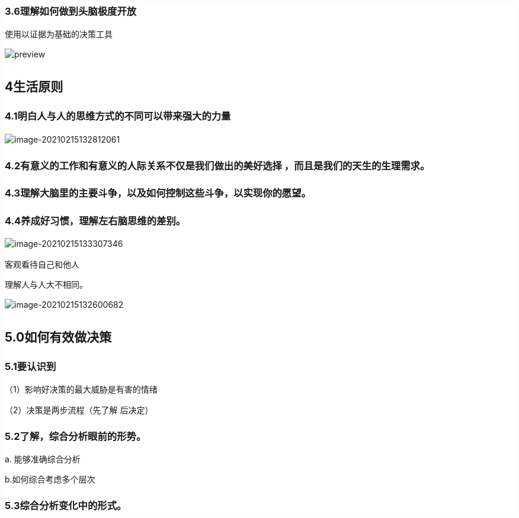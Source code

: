 ### 3.6理解如何做到头脑极度开放

使用以证据为基础的决策工具



![preview](https://gitee.com/itmxs/images/raw/master/20210215130145.jpeg)









## 4生活原则

### 4.1明白人与人的思维方式的不同可以带来强大的力量

![image-20210215132812061](https://luckly007.oss-cn-beijing.aliyuncs.com/images/20210215132812.png)

### 4.2有意义的工作和有意义的人际关系不仅是我们做出的美好选择 ，而且是我们的天生的生理需求。

### 4.3理解大脑里的主要斗争，以及如何控制这些斗争，以实现你的愿望。

### 4.4养成好习惯，理解左右脑思维的差别。

![image-20210215133307346](https://luckly007.oss-cn-beijing.aliyuncs.com/images/20210215133307.png)



客观看待自己和他人

理解人与人大不相同。



![image-20210215132600682](https://luckly007.oss-cn-beijing.aliyuncs.com/images/20210215132601.png)



## 5.0如何有效做决策

### 5.1要认识到

（1）影响好决策的最大威胁是有害的情绪

（2）决策是两步流程（先了解 后决定）

### 5.2了解，综合分析眼前的形势。

a. 能够准确综合分析

b.如何综合考虑多个层次

### 5.3综合分析变化中的形式。
